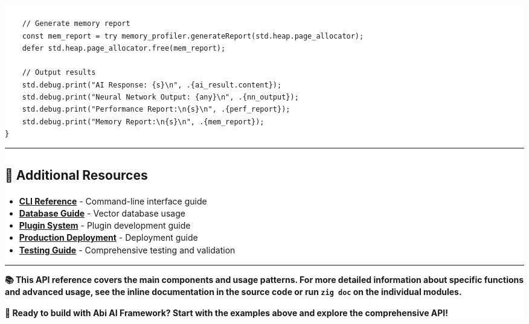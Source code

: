 ```zig

    // Generate memory report
    const mem_report = try memory_profiler.generateReport(std.heap.page_allocator);
    defer std.heap.page_allocator.free(mem_report);

    // Output results
    std.debug.print("AI Response: {s}\n", .{ai_result.content});
    std.debug.print("Neural Network Output: {any}\n", .{nn_output});
    std.debug.print("Performance Report:\n{s}\n", .{perf_report});
    std.debug.print("Memory Report:\n{s}\n", .{mem_report});
}
```

---

## 🔗 **Additional Resources**

- **[CLI Reference](docs/cli_reference.md)** - Command-line interface guide
- **[Database Guide](docs/database_usage_guide.md)** - Vector database usage
- **[Plugin System](docs/PLUGIN_SYSTEM.md)** - Plugin development guide
- **[Production Deployment](docs/PRODUCTION_DEPLOYMENT.md)** - Deployment guide
- **[Testing Guide](docs/TEST_REPORT.md)** - Comprehensive testing and validation

---

**📚 This API reference covers the main components and usage patterns. For more detailed information about specific functions and advanced usage, see the inline documentation in the source code or run `zig doc` on the individual modules.**

**🚀 Ready to build with Abi AI Framework? Start with the examples above and explore the comprehensive API!**
